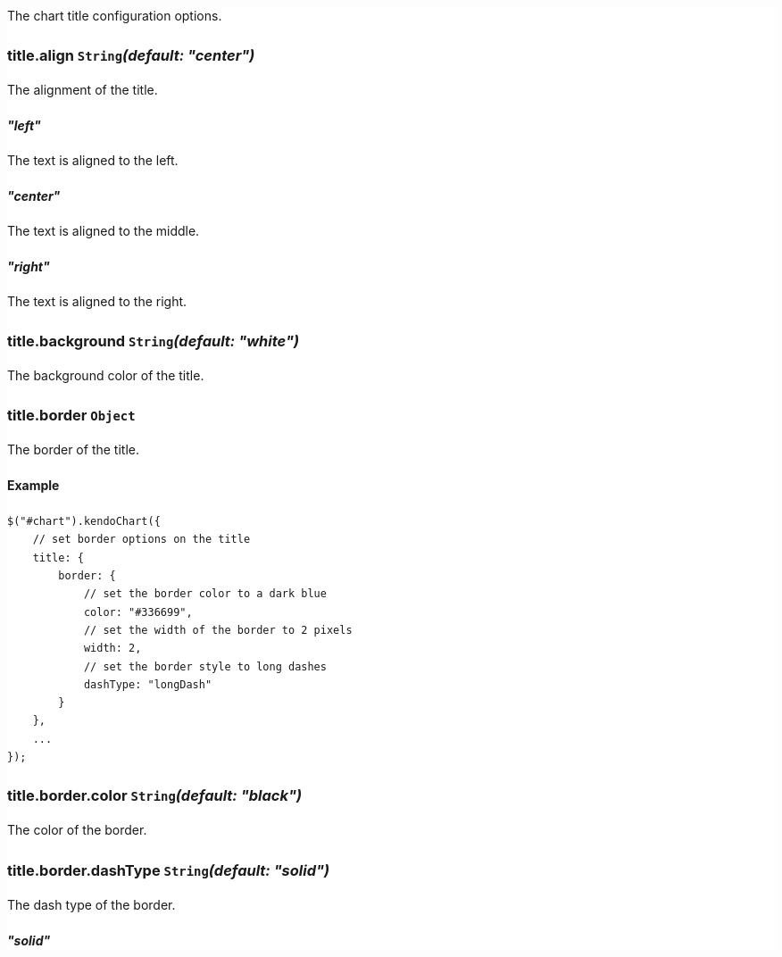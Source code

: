 The chart title configuration options.

### title.align `String`*(default: "center")*

 The alignment of the title.


#### *"left"*

The text is aligned to the left.

#### *"center"*

The text is aligned to the middle.

#### *"right"*

The text is aligned to the right.

### title.background `String`*(default: "white")*

 The background color of the title.

### title.border `Object`

The border of the title.

#### Example

    $("#chart").kendoChart({
        // set border options on the title
        title: {
            border: {
                // set the border color to a dark blue
                color: "#336699",
                // set the width of the border to 2 pixels
                width: 2,
                // set the border style to long dashes
                dashType: "longDash"
            }
        },
        ...
    });

### title.border.color `String`*(default: "black")*

 The color of the border.

### title.border.dashType `String`*(default: "solid")*

 The dash type of the border.


#### *"solid"*

